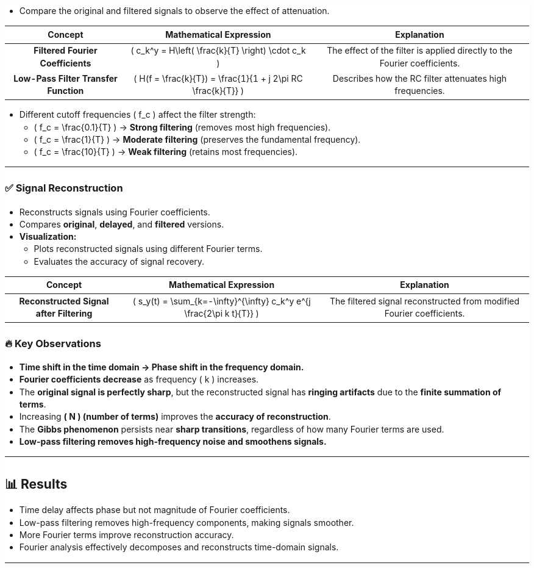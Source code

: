 - Compare the original and filtered signals to observe the effect of attenuation.

| **Concept** | **Mathematical Expression** | **Explanation** |
|:----------:|:-------------------------:|:---------------:|
| **Filtered Fourier Coefficients** | \( c_k^y = H\left( \frac{k}{T} \right) \cdot c_k \) | The effect of the filter is applied directly to the Fourier coefficients. |
| **Low-Pass Filter Transfer Function** | \( H(f = \frac{k}{T}) = \frac{1}{1 + j 2\pi RC \frac{k}{T}} \) | Describes how the RC filter attenuates high frequencies. |

- Different cutoff frequencies \( f_c \) affect the filter strength:
  - \( f_c = \frac{0.1}{T} \) → **Strong filtering** (removes most high frequencies).
  - \( f_c = \frac{1}{T} \) → **Moderate filtering** (preserves the fundamental frequency).
  - \( f_c = \frac{10}{T} \) → **Weak filtering** (retains most frequencies).

---

### ✅ Signal Reconstruction  

- Reconstructs signals using Fourier coefficients.  
- Compares **original**, **delayed**, and **filtered** versions.  
- **Visualization:**  
  - Plots reconstructed signals using different Fourier terms.  
  - Evaluates the accuracy of signal recovery.  

| **Concept** | **Mathematical Expression** | **Explanation** |
|:----------:|:-------------------------:|:---------------:|
| **Reconstructed Signal after Filtering** | \( s_y(t) = \sum_{k=-\infty}^{\infty} c_k^y e^{j \frac{2\pi k t}{T}} \) | The filtered signal reconstructed from modified Fourier coefficients. |

### 🔥 Key Observations

- **Time shift in the time domain → Phase shift in the frequency domain.**  
- **Fourier coefficients decrease** as frequency \( k \) increases.  
- The **original signal is perfectly sharp**, but the reconstructed signal has **ringing artifacts** due to the **finite summation of terms**.  
- Increasing **\( N \) (number of terms)** improves the **accuracy of reconstruction**.  
- The **Gibbs phenomenon** persists near **sharp transitions**, regardless of how many Fourier terms are used.  
- **Low-pass filtering removes high-frequency noise and smoothens signals.**  

---

## 📊 Results  

- Time delay affects phase but not magnitude of Fourier coefficients.
- Low-pass filtering removes high-frequency components, making signals smoother.
- More Fourier terms improve reconstruction accuracy.
- Fourier analysis effectively decomposes and reconstructs time-domain signals.

---
